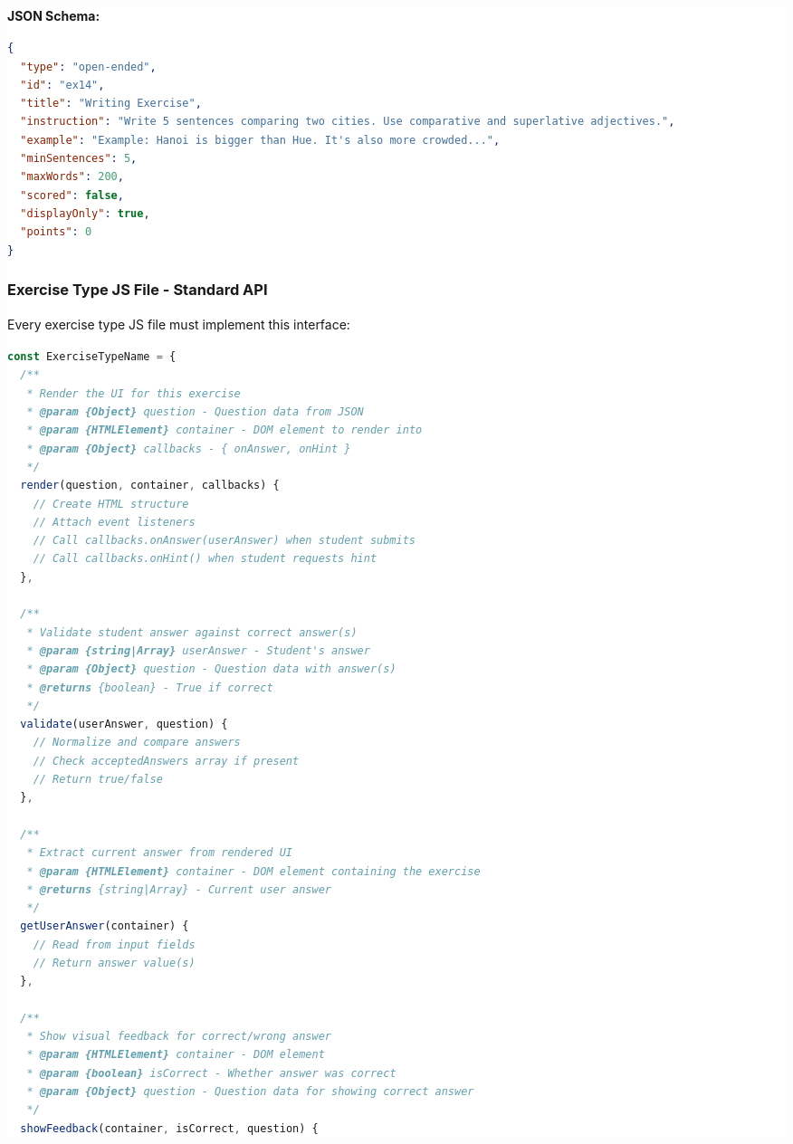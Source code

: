 **JSON Schema:**
```json
{
  "type": "open-ended",
  "id": "ex14",
  "title": "Writing Exercise",
  "instruction": "Write 5 sentences comparing two cities. Use comparative and superlative adjectives.",
  "example": "Example: Hanoi is bigger than Hue. It's also more crowded...",
  "minSentences": 5,
  "maxWords": 200,
  "scored": false,
  "displayOnly": true,
  "points": 0
}
```

### Exercise Type JS File - Standard API

Every exercise type JS file must implement this interface:

```javascript
const ExerciseTypeName = {
  /**
   * Render the UI for this exercise
   * @param {Object} question - Question data from JSON
   * @param {HTMLElement} container - DOM element to render into
   * @param {Object} callbacks - { onAnswer, onHint }
   */
  render(question, container, callbacks) {
    // Create HTML structure
    // Attach event listeners
    // Call callbacks.onAnswer(userAnswer) when student submits
    // Call callbacks.onHint() when student requests hint
  },

  /**
   * Validate student answer against correct answer(s)
   * @param {string|Array} userAnswer - Student's answer
   * @param {Object} question - Question data with answer(s)
   * @returns {boolean} - True if correct
   */
  validate(userAnswer, question) {
    // Normalize and compare answers
    // Check acceptedAnswers array if present
    // Return true/false
  },

  /**
   * Extract current answer from rendered UI
   * @param {HTMLElement} container - DOM element containing the exercise
   * @returns {string|Array} - Current user answer
   */
  getUserAnswer(container) {
    // Read from input fields
    // Return answer value(s)
  },

  /**
   * Show visual feedback for correct/wrong answer
   * @param {HTMLElement} container - DOM element
   * @param {boolean} isCorrect - Whether answer was correct
   * @param {Object} question - Question data for showing correct answer
   */
  showFeedback(container, isCorrect, question) {
```